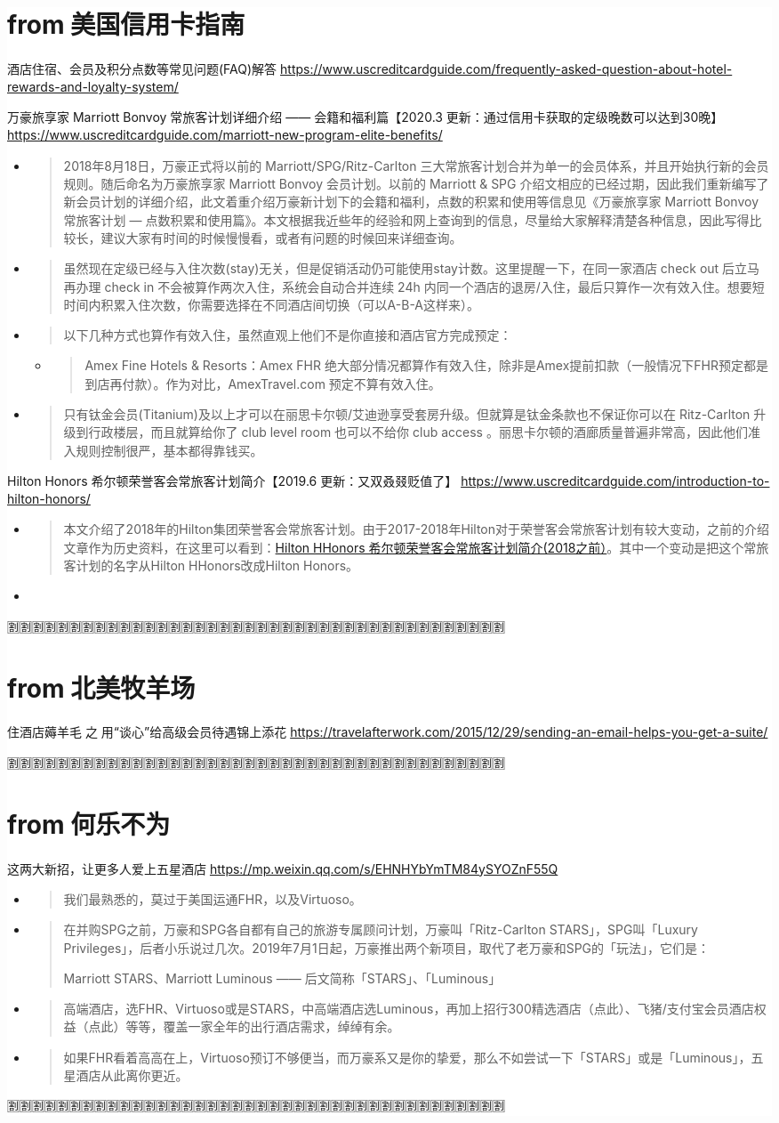 # from 美国信用卡指南

酒店住宿、会员及积分点数等常见问题(FAQ)解答 https://www.uscreditcardguide.com/frequently-asked-question-about-hotel-rewards-and-loyalty-system/

万豪旅享家 Marriott Bonvoy 常旅客计划详细介绍 —— 会籍和福利篇【2020.3 更新：通过信用卡获取的定级晚数可以达到30晚】 https://www.uscreditcardguide.com/marriott-new-program-elite-benefits/
- > 2018年8月18日，万豪正式将以前的 Marriott/SPG/Ritz-Carlton 三大常旅客计划合并为单一的会员体系，并且开始执行新的会员规则。随后命名为万豪旅享家 Marriott Bonvoy 会员计划。以前的 Marriott & SPG 介绍文相应的已经过期，因此我们重新编写了新会员计划的详细介绍，此文着重介绍万豪新计划下的会籍和福利，点数的积累和使用等信息见《万豪旅享家 Marriott Bonvoy 常旅客计划 — 点数积累和使用篇》。本文根据我近些年的经验和网上查询到的信息，尽量给大家解释清楚各种信息，因此写得比较长，建议大家有时间的时候慢慢看，或者有问题的时候回来详细查询。
- > 虽然现在定级已经与入住次数(stay)无关，但是促销活动仍可能使用stay计数。这里提醒一下，在同一家酒店 check out 后立马再办理 check in 不会被算作两次入住，系统会自动合并连续 24h 内同一个酒店的退房/入住，最后只算作一次有效入住。想要短时间内积累入住次数，你需要选择在不同酒店间切换（可以A-B-A这样来）。
- > 以下几种方式也算作有效入住，虽然直观上他们不是你直接和酒店官方完成预定：
  * > Amex Fine Hotels & Resorts：Amex FHR 绝大部分情况都算作有效入住，除非是Amex提前扣款（一般情况下FHR预定都是到店再付款）。作为对比，AmexTravel.com 预定不算有效入住。
- > 只有钛金会员(Titanium)及以上才可以在丽思卡尔顿/艾迪逊享受套房升级。但就算是钛金条款也不保证你可以在 Ritz-Carlton 升级到行政楼层，而且就算给你了 club level room 也可以不给你 club access 。丽思卡尔顿的酒廊质量普遍非常高，因此他们准入规则控制很严，基本都得靠钱买。

Hilton Honors 希尔顿荣誉客会常旅客计划简介【2019.6 更新：又双叒叕贬值了】 https://www.uscreditcardguide.com/introduction-to-hilton-honors/
- > 本文介绍了2018年的Hilton集团荣誉客会常旅客计划。由于2017-2018年Hilton对于荣誉客会常旅客计划有较大变动，之前的介绍文章作为历史资料，在这里可以看到：[Hilton HHonors 希尔顿荣誉客会常旅客计划简介(2018之前）](https://www.uscreditcardguide.com/hilton-hhonors-xierdunrongyukehuichanglvkejihuajianjie2018zhiqian/)。其中一个变动是把这个常旅客计划的名字从Hilton HHonors改成Hilton Honors。
- > 

:u5272::u5272::u5272::u5272::u5272::u5272::u5272::u5272::u5272::u5272::u5272::u5272::u5272::u5272::u5272::u5272::u5272::u5272::u5272::u5272::u5272::u5272::u5272::u5272::u5272::u5272::u5272::u5272::u5272::u5272::u5272::u5272::u5272::u5272::u5272::u5272::u5272::u5272::u5272::u5272:

# from 北美牧羊场

住酒店薅羊毛 之 用“谈心”给高级会员待遇锦上添花 https://travelafterwork.com/2015/12/29/sending-an-email-helps-you-get-a-suite/

:u5272::u5272::u5272::u5272::u5272::u5272::u5272::u5272::u5272::u5272::u5272::u5272::u5272::u5272::u5272::u5272::u5272::u5272::u5272::u5272::u5272::u5272::u5272::u5272::u5272::u5272::u5272::u5272::u5272::u5272::u5272::u5272::u5272::u5272::u5272::u5272::u5272::u5272::u5272::u5272:

# from 何乐不为

这两大新招，让更多人爱上五星酒店 https://mp.weixin.qq.com/s/EHNHYbYmTM84ySYOZnF55Q
- > 我们最熟悉的，莫过于美国运通FHR，以及Virtuoso。
- > 在并购SPG之前，万豪和SPG各自都有自己的旅游专属顾问计划，万豪叫「Ritz-Carlton STARS」，SPG叫「Luxury Privileges」，后者小乐说过几次。2019年7月1日起，万豪推出两个新项目，取代了老万豪和SPG的「玩法」，它们是：
  >
  > Marriott STARS、Marriott Luminous —— 后文简称「STARS」、「Luminous」
- > 高端酒店，选FHR、Virtuoso或是STARS，中高端酒店选Luminous，再加上招行300精选酒店（点此）、飞猪/支付宝会员酒店权益（点此）等等，覆盖一家全年的出行酒店需求，绰绰有余。
- > 如果FHR看着高高在上，Virtuoso预订不够便当，而万豪系又是你的挚爱，那么不如尝试一下「STARS」或是「Luminous」，五星酒店从此离你更近。

:u5272::u5272::u5272::u5272::u5272::u5272::u5272::u5272::u5272::u5272::u5272::u5272::u5272::u5272::u5272::u5272::u5272::u5272::u5272::u5272::u5272::u5272::u5272::u5272::u5272::u5272::u5272::u5272::u5272::u5272::u5272::u5272::u5272::u5272::u5272::u5272::u5272::u5272::u5272::u5272:
